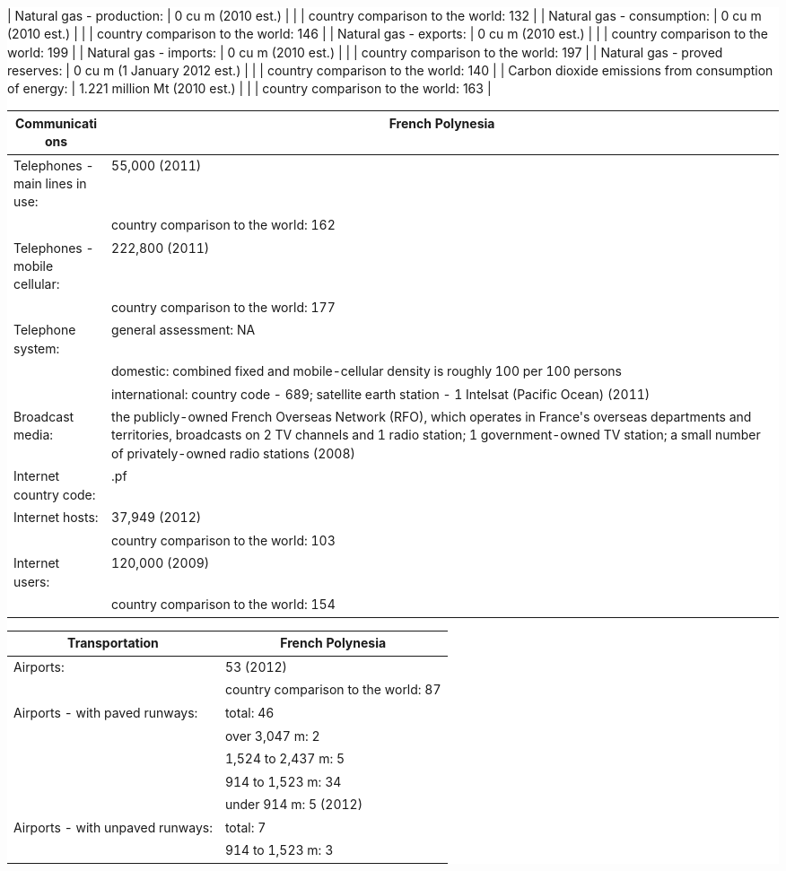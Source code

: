 | Natural gas - production: | 0 cu m (2010 est.) |
| | country comparison to the world: 132 |
| Natural gas - consumption: | 0 cu m (2010 est.) |
| | country comparison to the world: 146 |
| Natural gas - exports: | 0 cu m (2010 est.) |
| | country comparison to the world: 199 |
| Natural gas - imports: | 0 cu m (2010 est.) |
| | country comparison to the world: 197 |
| Natural gas - proved reserves: | 0 cu m (1 January 2012 est.) |
| | country comparison to the world: 140 |
| Carbon dioxide emissions from consumption of energy: | 1.221 million Mt (2010 est.) |
| | country comparison to the world: 163 |


| Communications | French Polynesia |
| --- | --- |
| Telephones - main lines in use: | 55,000 (2011) |
| | country comparison to the world: 162 |
| Telephones - mobile cellular: | 222,800 (2011) |
| | country comparison to the world: 177 |
| Telephone system: | general assessment: NA |
| | domestic: combined fixed and mobile-cellular density is roughly 100 per 100 persons |
| | international: country code - 689; satellite earth station - 1 Intelsat (Pacific Ocean) (2011) |
| Broadcast media: | the publicly-owned French Overseas Network (RFO), which operates in France's overseas departments and territories, broadcasts on 2 TV channels and 1 radio station; 1 government-owned TV station; a small number of privately-owned radio stations (2008) |
| Internet country code: | .pf |
| Internet hosts: | 37,949 (2012) |
| | country comparison to the world: 103 |
| Internet users: | 120,000 (2009) |
| | country comparison to the world: 154 |


| Transportation | French Polynesia |
| --- | --- |
| Airports: | 53 (2012) |
| | country comparison to the world: 87 |
| Airports - with paved runways: | total: 46 |
| | over 3,047 m: 2 |
| | 1,524 to 2,437 m: 5 |
| | 914 to 1,523 m: 34 |
| | under 914 m: 5 (2012) |
| Airports - with unpaved runways: | total: 7 |
| | 914 to 1,523 m: 3 |
